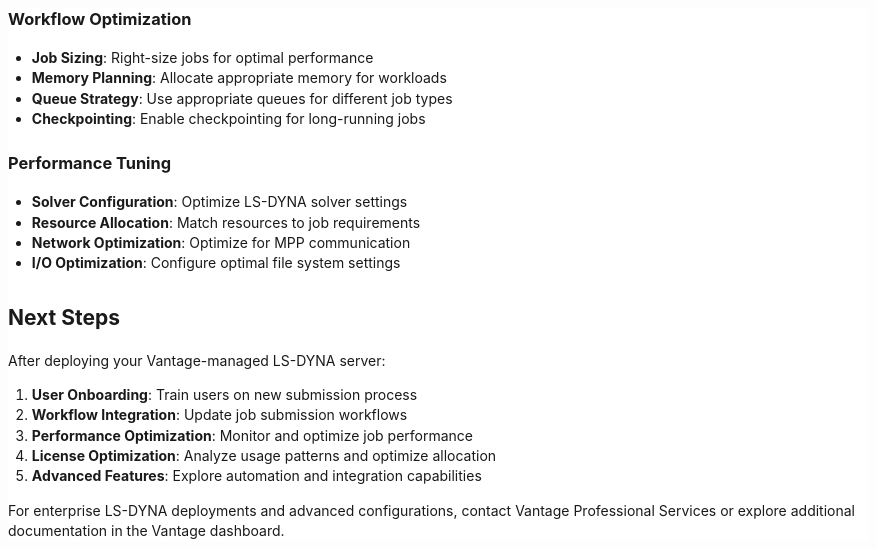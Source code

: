 ### Workflow Optimization

- **Job Sizing**: Right-size jobs for optimal performance
- **Memory Planning**: Allocate appropriate memory for workloads
- **Queue Strategy**: Use appropriate queues for different job types
- **Checkpointing**: Enable checkpointing for long-running jobs

### Performance Tuning

- **Solver Configuration**: Optimize LS-DYNA solver settings
- **Resource Allocation**: Match resources to job requirements
- **Network Optimization**: Optimize for MPP communication
- **I/O Optimization**: Configure optimal file system settings

## Next Steps

After deploying your Vantage-managed LS-DYNA server:

1. **User Onboarding**: Train users on new submission process
2. **Workflow Integration**: Update job submission workflows
3. **Performance Optimization**: Monitor and optimize job performance
4. **License Optimization**: Analyze usage patterns and optimize allocation
5. **Advanced Features**: Explore automation and integration capabilities

For enterprise LS-DYNA deployments and advanced configurations, contact Vantage Professional Services or explore additional documentation in the Vantage dashboard.
